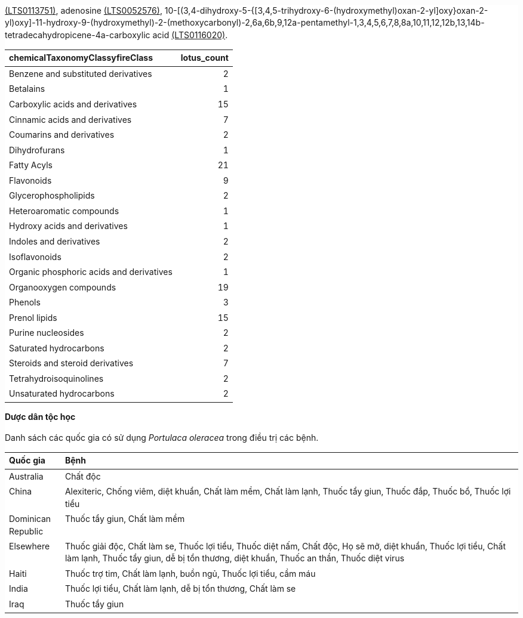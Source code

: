 [(LTS0113751)](https://lotus.naturalproducts.net/compound/lotus_id/LTS0113751), adenosine [(LTS0052576)](https://lotus.naturalproducts.net/compound/lotus_id/LTS0052576), 10-[(3,4-dihydroxy-5-{[3,4,5-trihydroxy-6-(hydroxymethyl)oxan-2-yl]oxy}oxan-2-yl)oxy]-11-hydroxy-9-(hydroxymethyl)-2-(methoxycarbonyl)-2,6a,6b,9,12a-pentamethyl-1,3,4,5,6,7,8,8a,10,11,12,12b,13,14b-tetradecahydropicene-4a-carboxylic acid [(LTS0116020)](https://lotus.naturalproducts.net/compound/lotus_id/LTS0116020).

| chemicalTaxonomyClassyfireClass          |   lotus_count |
|:-----------------------------------------|--------------:|
| Benzene and substituted derivatives      |             2 |
| Betalains                                |             1 |
| Carboxylic acids and derivatives         |            15 |
| Cinnamic acids and derivatives           |             7 |
| Coumarins and derivatives                |             2 |
| Dihydrofurans                            |             1 |
| Fatty Acyls                              |            21 |
| Flavonoids                               |             9 |
| Glycerophospholipids                     |             2 |
| Heteroaromatic compounds                 |             1 |
| Hydroxy acids and derivatives            |             1 |
| Indoles and derivatives                  |             2 |
| Isoflavonoids                            |             2 |
| Organic phosphoric acids and derivatives |             1 |
| Organooxygen compounds                   |            19 |
| Phenols                                  |             3 |
| Prenol lipids                            |            15 |
| Purine nucleosides                       |             2 |
| Saturated hydrocarbons                   |             2 |
| Steroids and steroid derivatives         |             7 |
| Tetrahydroisoquinolines                  |             2 |
| Unsaturated hydrocarbons                 |             2 |


**Dược dân tộc học**

Danh sách các quốc gia có sử dụng *Portulaca oleracea* trong điều trị các bệnh. 

| Quốc gia           | Bệnh                                                                                                                                                                                                      |
|:-------------------|:----------------------------------------------------------------------------------------------------------------------------------------------------------------------------------------------------------|
| Australia          | Chất độc                                                                                                                                                                                                  |
| China              | Alexiteric, Chống viêm, diệt khuẩn, Chất làm mềm, Chất làm lạnh, Thuốc tẩy giun, Thuốc đắp, Thuốc bổ, Thuốc lợi tiểu                                                                                      |
| Dominican Republic | Thuốc tẩy giun, Chất làm mềm                                                                                                                                                                              |
| Elsewhere          | Thuốc giải độc, Chất làm se, Thuốc lợi tiểu, Thuốc diệt nấm, Chất độc, Họ sẽ mở, diệt khuẩn, Thuốc lợi tiểu, Chất làm lạnh, Thuốc tẩy giun, dễ bị tổn thương, diệt khuẩn, Thuốc an thần, Thuốc diệt virus |
| Haiti              | Thuốc trợ tim, Chất làm lạnh, buồn ngủ, Thuốc lợi tiểu, cầm máu                                                                                                                                           |
| India              | Thuốc lợi tiểu, Chất làm lạnh, dễ bị tổn thương, Chất làm se                                                                                                                                              |
| Iraq               | Thuốc tẩy giun                                                                                                                                                                                            |